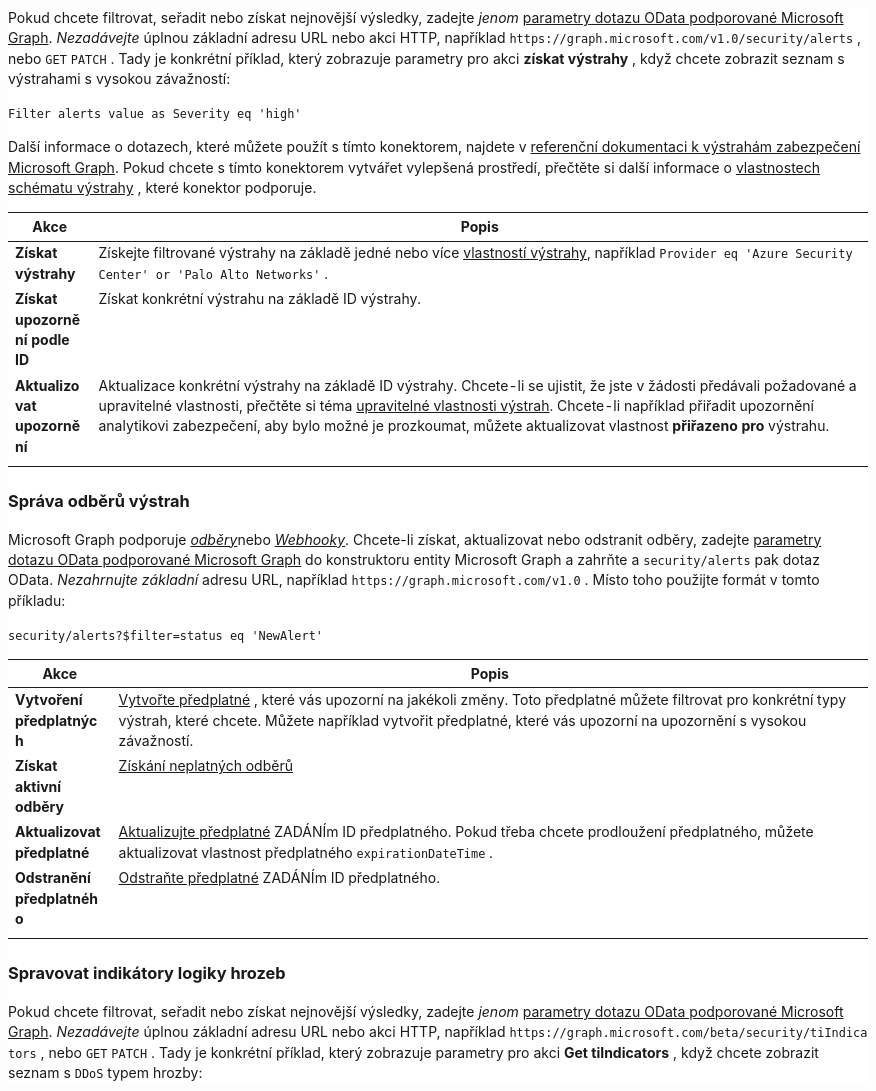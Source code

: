 Pokud chcete filtrovat, seřadit nebo získat nejnovější výsledky, zadejte *jenom* [parametry dotazu OData podporované Microsoft Graph](/graph/query-parameters). *Nezadávejte* úplnou základní adresu URL nebo akci HTTP, například `https://graph.microsoft.com/v1.0/security/alerts` , nebo `GET` `PATCH` . Tady je konkrétní příklad, který zobrazuje parametry pro akci **získat výstrahy** , když chcete zobrazit seznam s výstrahami s vysokou závažností:

`Filter alerts value as Severity eq 'high'`

Další informace o dotazech, které můžete použít s tímto konektorem, najdete v [referenční dokumentaci k výstrahám zabezpečení Microsoft Graph](/graph/api/alert-list). Pokud chcete s tímto konektorem vytvářet vylepšená prostředí, přečtěte si další informace o [vlastnostech schématu výstrahy](/graph/api/resources/alert) , které konektor podporuje.

| Akce | Popis |
|--------|-------------|
| **Získat výstrahy** | Získejte filtrované výstrahy na základě jedné nebo více [vlastností výstrahy](/graph/api/resources/alert), například `Provider eq 'Azure Security Center' or 'Palo Alto Networks'` . | 
| **Získat upozornění podle ID** | Získat konkrétní výstrahu na základě ID výstrahy. | 
| **Aktualizovat upozornění** | Aktualizace konkrétní výstrahy na základě ID výstrahy. Chcete-li se ujistit, že jste v žádosti předávali požadované a upravitelné vlastnosti, přečtěte si téma [upravitelné vlastnosti výstrah](/graph/api/alert-update). Chcete-li například přiřadit upozornění analytikovi zabezpečení, aby bylo možné je prozkoumat, můžete aktualizovat vlastnost **přiřazeno pro** výstrahu. |
|||

### <a name="manage-alert-subscriptions"></a>Správa odběrů výstrah

Microsoft Graph podporuje [*odběry*](/graph/api/resources/subscription)nebo [*Webhooky*](/graph/api/resources/webhooks). Chcete-li získat, aktualizovat nebo odstranit odběry, zadejte [parametry dotazu OData podporované Microsoft Graph](/graph/query-parameters) do konstruktoru entity Microsoft Graph a zahrňte a `security/alerts` pak dotaz OData. *Nezahrnujte základní* adresu URL, například `https://graph.microsoft.com/v1.0` . Místo toho použijte formát v tomto příkladu:

`security/alerts?$filter=status eq 'NewAlert'`

| Akce | Popis |
|--------|-------------|
| **Vytvoření předplatných** | [Vytvořte předplatné](/graph/api/subscription-post-subscriptions) , které vás upozorní na jakékoli změny. Toto předplatné můžete filtrovat pro konkrétní typy výstrah, které chcete. Můžete například vytvořit předplatné, které vás upozorní na upozornění s vysokou závažností. |
| **Získat aktivní odběry** | [Získání neplatných odběrů](/graph/api/subscription-list) | 
| **Aktualizovat předplatné** | [Aktualizujte předplatné](/graph/api/subscription-update) ZADÁNÍm ID předplatného. Pokud třeba chcete prodloužení předplatného, můžete aktualizovat vlastnost předplatného `expirationDateTime` . | 
| **Odstranění předplatného** | [Odstraňte předplatné](/graph/api/subscription-delete) ZADÁNÍm ID předplatného. | 
||| 

### <a name="manage-threat-intelligence-indicators"></a>Spravovat indikátory logiky hrozeb

Pokud chcete filtrovat, seřadit nebo získat nejnovější výsledky, zadejte *jenom* [parametry dotazu OData podporované Microsoft Graph](/graph/query-parameters). *Nezadávejte* úplnou základní adresu URL nebo akci HTTP, například `https://graph.microsoft.com/beta/security/tiIndicators` , nebo `GET` `PATCH` . Tady je konkrétní příklad, který zobrazuje parametry pro akci **Get tiIndicators** , když chcete zobrazit seznam s `DDoS` typem hrozby:
